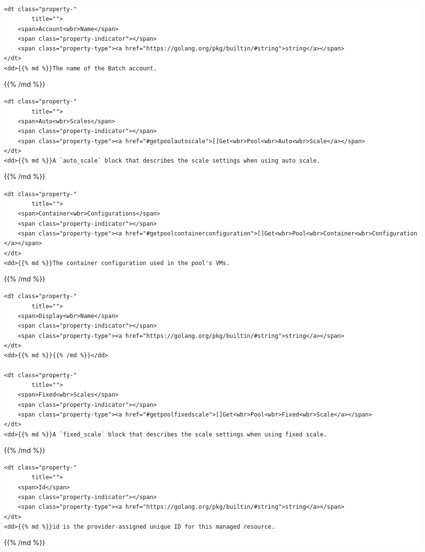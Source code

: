     <dt class="property-"
            title="">
        <span>Account<wbr>Name</span>
        <span class="property-indicator"></span>
        <span class="property-type"><a href="https://golang.org/pkg/builtin/#string">string</a></span>
    </dt>
    <dd>{{% md %}}The name of the Batch account.
{{% /md %}}</dd>

    <dt class="property-"
            title="">
        <span>Auto<wbr>Scales</span>
        <span class="property-indicator"></span>
        <span class="property-type"><a href="#getpoolautoscale">[]Get<wbr>Pool<wbr>Auto<wbr>Scale</a></span>
    </dt>
    <dd>{{% md %}}A `auto_scale` block that describes the scale settings when using auto scale.
{{% /md %}}</dd>

    <dt class="property-"
            title="">
        <span>Container<wbr>Configurations</span>
        <span class="property-indicator"></span>
        <span class="property-type"><a href="#getpoolcontainerconfiguration">[]Get<wbr>Pool<wbr>Container<wbr>Configuration</a></span>
    </dt>
    <dd>{{% md %}}The container configuration used in the pool's VMs.
{{% /md %}}</dd>

    <dt class="property-"
            title="">
        <span>Display<wbr>Name</span>
        <span class="property-indicator"></span>
        <span class="property-type"><a href="https://golang.org/pkg/builtin/#string">string</a></span>
    </dt>
    <dd>{{% md %}}{{% /md %}}</dd>

    <dt class="property-"
            title="">
        <span>Fixed<wbr>Scales</span>
        <span class="property-indicator"></span>
        <span class="property-type"><a href="#getpoolfixedscale">[]Get<wbr>Pool<wbr>Fixed<wbr>Scale</a></span>
    </dt>
    <dd>{{% md %}}A `fixed_scale` block that describes the scale settings when using fixed scale.
{{% /md %}}</dd>

    <dt class="property-"
            title="">
        <span>Id</span>
        <span class="property-indicator"></span>
        <span class="property-type"><a href="https://golang.org/pkg/builtin/#string">string</a></span>
    </dt>
    <dd>{{% md %}}id is the provider-assigned unique ID for this managed resource.
{{% /md %}}</dd>
